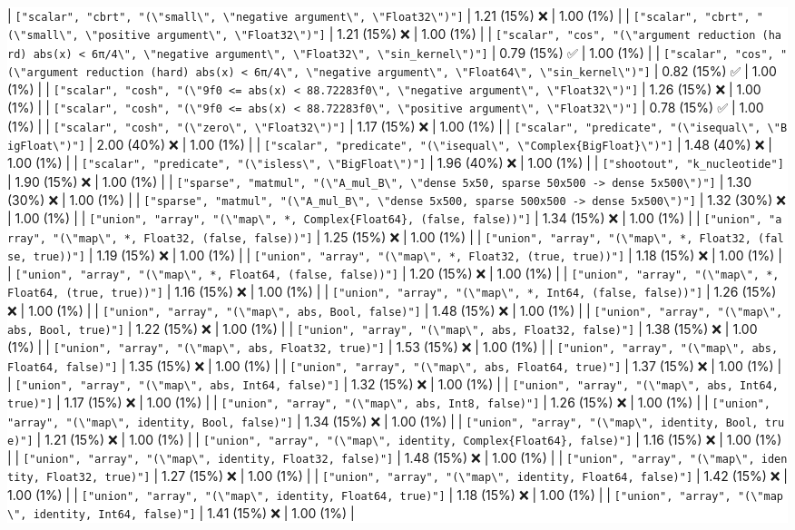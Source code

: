| `["scalar", "cbrt", "(\"small\", \"negative argument\", \"Float32\")"]` | 1.21 (15%) :x: | 1.00 (1%)  |
| `["scalar", "cbrt", "(\"small\", \"positive argument\", \"Float32\")"]` | 1.21 (15%) :x: | 1.00 (1%)  |
| `["scalar", "cos", "(\"argument reduction (hard) abs(x) < 6π/4\", \"negative argument\", \"Float32\", \"sin_kernel\")"]` | 0.79 (15%) :white_check_mark: | 1.00 (1%)  |
| `["scalar", "cos", "(\"argument reduction (hard) abs(x) < 6π/4\", \"negative argument\", \"Float64\", \"sin_kernel\")"]` | 0.82 (15%) :white_check_mark: | 1.00 (1%)  |
| `["scalar", "cosh", "(\"9f0 <= abs(x) < 88.72283f0\", \"negative argument\", \"Float32\")"]` | 1.26 (15%) :x: | 1.00 (1%)  |
| `["scalar", "cosh", "(\"9f0 <= abs(x) < 88.72283f0\", \"positive argument\", \"Float32\")"]` | 0.78 (15%) :white_check_mark: | 1.00 (1%)  |
| `["scalar", "cosh", "(\"zero\", \"Float32\")"]` | 1.17 (15%) :x: | 1.00 (1%)  |
| `["scalar", "predicate", "(\"isequal\", \"BigFloat\")"]` | 2.00 (40%) :x: | 1.00 (1%)  |
| `["scalar", "predicate", "(\"isequal\", \"Complex{BigFloat}\")"]` | 1.48 (40%) :x: | 1.00 (1%)  |
| `["scalar", "predicate", "(\"isless\", \"BigFloat\")"]` | 1.96 (40%) :x: | 1.00 (1%)  |
| `["shootout", "k_nucleotide"]` | 1.90 (15%) :x: | 1.00 (1%)  |
| `["sparse", "matmul", "(\"A_mul_B\", \"dense 5x50, sparse 50x500 -> dense 5x500\")"]` | 1.30 (30%) :x: | 1.00 (1%)  |
| `["sparse", "matmul", "(\"A_mul_B\", \"dense 5x500, sparse 500x500 -> dense 5x500\")"]` | 1.32 (30%) :x: | 1.00 (1%)  |
| `["union", "array", "(\"map\", *, Complex{Float64}, (false, false))"]` | 1.34 (15%) :x: | 1.00 (1%)  |
| `["union", "array", "(\"map\", *, Float32, (false, false))"]` | 1.25 (15%) :x: | 1.00 (1%)  |
| `["union", "array", "(\"map\", *, Float32, (false, true))"]` | 1.19 (15%) :x: | 1.00 (1%)  |
| `["union", "array", "(\"map\", *, Float32, (true, true))"]` | 1.18 (15%) :x: | 1.00 (1%)  |
| `["union", "array", "(\"map\", *, Float64, (false, false))"]` | 1.20 (15%) :x: | 1.00 (1%)  |
| `["union", "array", "(\"map\", *, Float64, (true, true))"]` | 1.16 (15%) :x: | 1.00 (1%)  |
| `["union", "array", "(\"map\", *, Int64, (false, false))"]` | 1.26 (15%) :x: | 1.00 (1%)  |
| `["union", "array", "(\"map\", abs, Bool, false)"]` | 1.48 (15%) :x: | 1.00 (1%)  |
| `["union", "array", "(\"map\", abs, Bool, true)"]` | 1.22 (15%) :x: | 1.00 (1%)  |
| `["union", "array", "(\"map\", abs, Float32, false)"]` | 1.38 (15%) :x: | 1.00 (1%)  |
| `["union", "array", "(\"map\", abs, Float32, true)"]` | 1.53 (15%) :x: | 1.00 (1%)  |
| `["union", "array", "(\"map\", abs, Float64, false)"]` | 1.35 (15%) :x: | 1.00 (1%)  |
| `["union", "array", "(\"map\", abs, Float64, true)"]` | 1.37 (15%) :x: | 1.00 (1%)  |
| `["union", "array", "(\"map\", abs, Int64, false)"]` | 1.32 (15%) :x: | 1.00 (1%)  |
| `["union", "array", "(\"map\", abs, Int64, true)"]` | 1.17 (15%) :x: | 1.00 (1%)  |
| `["union", "array", "(\"map\", abs, Int8, false)"]` | 1.26 (15%) :x: | 1.00 (1%)  |
| `["union", "array", "(\"map\", identity, Bool, false)"]` | 1.34 (15%) :x: | 1.00 (1%)  |
| `["union", "array", "(\"map\", identity, Bool, true)"]` | 1.21 (15%) :x: | 1.00 (1%)  |
| `["union", "array", "(\"map\", identity, Complex{Float64}, false)"]` | 1.16 (15%) :x: | 1.00 (1%)  |
| `["union", "array", "(\"map\", identity, Float32, false)"]` | 1.48 (15%) :x: | 1.00 (1%)  |
| `["union", "array", "(\"map\", identity, Float32, true)"]` | 1.27 (15%) :x: | 1.00 (1%)  |
| `["union", "array", "(\"map\", identity, Float64, false)"]` | 1.42 (15%) :x: | 1.00 (1%)  |
| `["union", "array", "(\"map\", identity, Float64, true)"]` | 1.18 (15%) :x: | 1.00 (1%)  |
| `["union", "array", "(\"map\", identity, Int64, false)"]` | 1.41 (15%) :x: | 1.00 (1%)  |